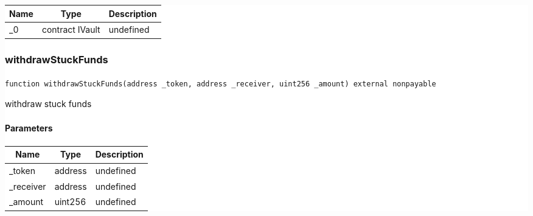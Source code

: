 | Name | Type | Description |
|---|---|---|
| _0 | contract IVault | undefined

### withdrawStuckFunds

```solidity
function withdrawStuckFunds(address _token, address _receiver, uint256 _amount) external nonpayable
```

withdraw stuck funds



#### Parameters

| Name | Type | Description |
|---|---|---|
| _token | address | undefined
| _receiver | address | undefined
| _amount | uint256 | undefined




